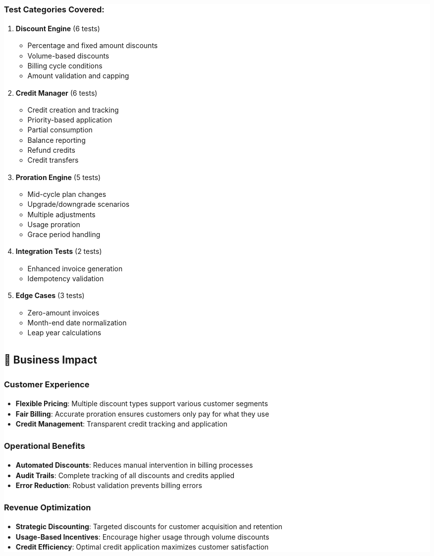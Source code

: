 ### Test Categories Covered:

1. **Discount Engine** (6 tests)

   - Percentage and fixed amount discounts
   - Volume-based discounts
   - Billing cycle conditions
   - Amount validation and capping

2. **Credit Manager** (6 tests)

   - Credit creation and tracking
   - Priority-based application
   - Partial consumption
   - Balance reporting
   - Refund credits
   - Credit transfers

3. **Proration Engine** (5 tests)

   - Mid-cycle plan changes
   - Upgrade/downgrade scenarios
   - Multiple adjustments
   - Usage proration
   - Grace period handling

4. **Integration Tests** (2 tests)

   - Enhanced invoice generation
   - Idempotency validation

5. **Edge Cases** (3 tests)
   - Zero-amount invoices
   - Month-end date normalization
   - Leap year calculations

## 🎯 Business Impact

### Customer Experience

- **Flexible Pricing**: Multiple discount types support various customer segments
- **Fair Billing**: Accurate proration ensures customers only pay for what they use
- **Credit Management**: Transparent credit tracking and application

### Operational Benefits

- **Automated Discounts**: Reduces manual intervention in billing processes
- **Audit Trails**: Complete tracking of all discounts and credits applied
- **Error Reduction**: Robust validation prevents billing errors

### Revenue Optimization

- **Strategic Discounting**: Targeted discounts for customer acquisition and retention
- **Usage-Based Incentives**: Encourage higher usage through volume discounts
- **Credit Efficiency**: Optimal credit application maximizes customer satisfaction
